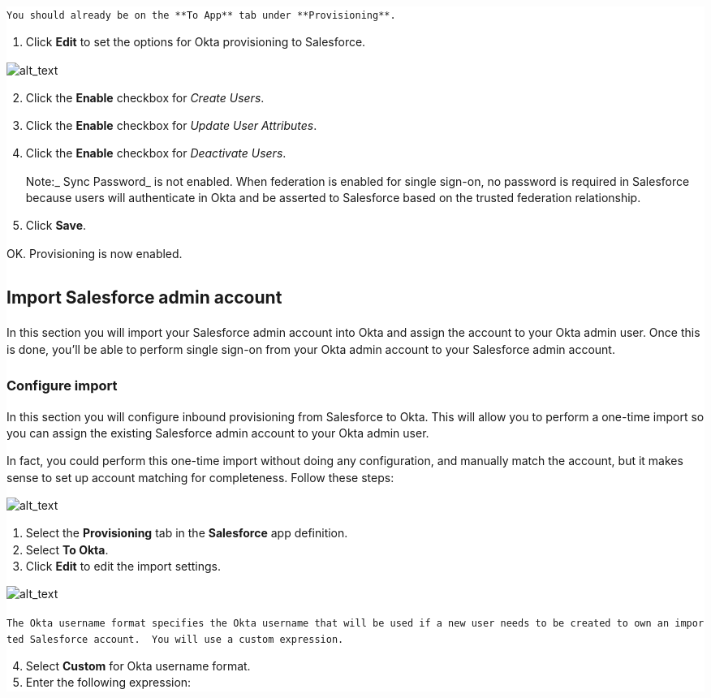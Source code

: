 

    You should already be on the **To App** tab under **Provisioning**.



1. Click **Edit** to set the options for Okta provisioning to Salesforce.


![alt_text](https://raw.githubusercontent.com/MarcoBlaesing/LabGuide/main/images/004/image38.png "image_tooltip")


2. Click the **Enable** checkbox for _Create Users_.
3. Click the **Enable** checkbox for _Update User Attributes_.
4. Click the **Enable** checkbox for _Deactivate Users_.

    Note:_ Sync Password_ is not enabled.  When federation is enabled for single sign-on, no password is required in Salesforce because users will authenticate in Okta and be asserted to Salesforce based on the trusted federation relationship.

5. Click **Save**.

OK.  Provisioning is now enabled.


## Import Salesforce admin account

In this section you will import your Salesforce admin account into Okta and assign the account to your Okta admin user.  Once this is done, you’ll be able to perform single sign-on from your Okta admin account to your Salesforce admin account.


### Configure import

In this section you will configure inbound provisioning from Salesforce to Okta.  This will allow you to perform a one-time import so you can assign the existing Salesforce admin account to your Okta admin user.

In fact, you could perform this one-time import without doing any configuration, and manually match the account, but it makes sense to set up account matching for completeness.  Follow these steps:


![alt_text](https://raw.githubusercontent.com/MarcoBlaesing/LabGuide/main/images/004/image39.png "image_tooltip")




1. Select the **Provisioning** tab in the **Salesforce** app definition.
2. Select **To Okta**.
3. Click **Edit** to edit the import settings.


![alt_text](https://raw.githubusercontent.com/MarcoBlaesing/LabGuide/main/images/004/image40.png "image_tooltip")



    The Okta username format specifies the Okta username that will be used if a new user needs to be created to own an imported Salesforce account.  You will use a custom expression.

4. Select **Custom** for Okta username format.
5. Enter the following expression:
